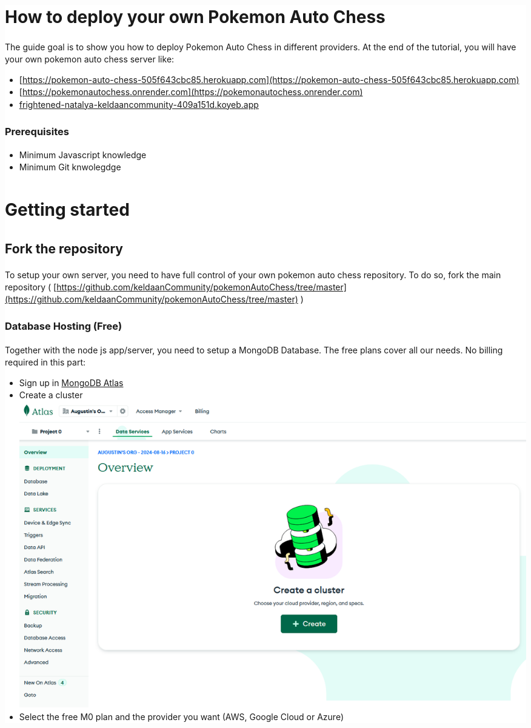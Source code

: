 # How to deploy your own Pokemon Auto Chess

The guide goal is to show you how to deploy Pokemon Auto Chess in different providers. At the end of the tutorial, you will have your own pokemon auto chess server like:
- [https://pokemon-auto-chess-505f643cbc85.herokuapp.com](https://pokemon-auto-chess-505f643cbc85.herokuapp.com)
- [https://pokemonautochess.onrender.com](https://pokemonautochess.onrender.com)
- [frightened-natalya-keldaancommunity-409a151d.koyeb.app](https://frightened-natalya-keldaancommunity-409a151d.koyeb.app/)

### Prerequisites

- Minimum Javascript knowledge
- Minimum Git knwolegdge

# Getting started

## Fork the repository

To setup your own server, you need to have full control of your own pokemon auto chess repository. To do so, fork the main repository  ( [https://github.com/keldaanCommunity/pokemonAutoChess/tree/master](https://github.com/keldaanCommunity/pokemonAutoChess/tree/master) )

### Database Hosting (Free)

Together with the node js app/server, you need to setup a MongoDB Database. The free plans cover all our needs. No billing required in this part: 

- Sign up in [MongoDB Atlas](https://www.mongodb.com/atlas/database)
- Create a cluster ![alt text](image-2.png)
- Select the free M0 plan and the provider you want (AWS, Google Cloud or Azure)